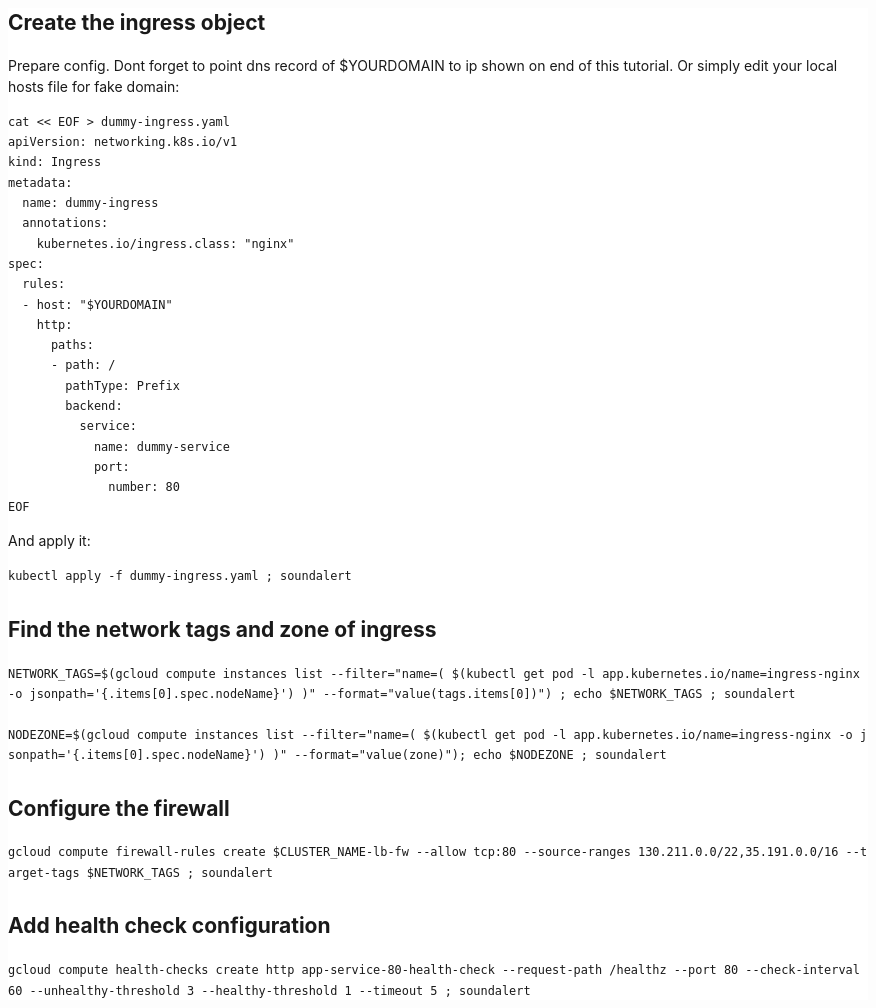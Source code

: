 ## Create the ingress object
Prepare config.
Dont forget to point dns record of $YOURDOMAIN to ip shown on end of this tutorial. 
Or simply edit your local hosts file for fake domain:
```
cat << EOF > dummy-ingress.yaml
apiVersion: networking.k8s.io/v1
kind: Ingress
metadata:
  name: dummy-ingress
  annotations:
    kubernetes.io/ingress.class: "nginx"
spec:
  rules:
  - host: "$YOURDOMAIN"
    http:
      paths:
      - path: /
        pathType: Prefix
        backend:
          service:
            name: dummy-service
            port:
              number: 80
EOF
```
And apply it:
```
kubectl apply -f dummy-ingress.yaml ; soundalert
```

## Find the network tags and zone of ingress
```
NETWORK_TAGS=$(gcloud compute instances list --filter="name=( $(kubectl get pod -l app.kubernetes.io/name=ingress-nginx -o jsonpath='{.items[0].spec.nodeName}') )" --format="value(tags.items[0])") ; echo $NETWORK_TAGS ; soundalert

NODEZONE=$(gcloud compute instances list --filter="name=( $(kubectl get pod -l app.kubernetes.io/name=ingress-nginx -o jsonpath='{.items[0].spec.nodeName}') )" --format="value(zone)"); echo $NODEZONE ; soundalert
```

## Configure the firewall
```
gcloud compute firewall-rules create $CLUSTER_NAME-lb-fw --allow tcp:80 --source-ranges 130.211.0.0/22,35.191.0.0/16 --target-tags $NETWORK_TAGS ; soundalert
```
## Add health check configuration
```
gcloud compute health-checks create http app-service-80-health-check --request-path /healthz --port 80 --check-interval 60 --unhealthy-threshold 3 --healthy-threshold 1 --timeout 5 ; soundalert
```
